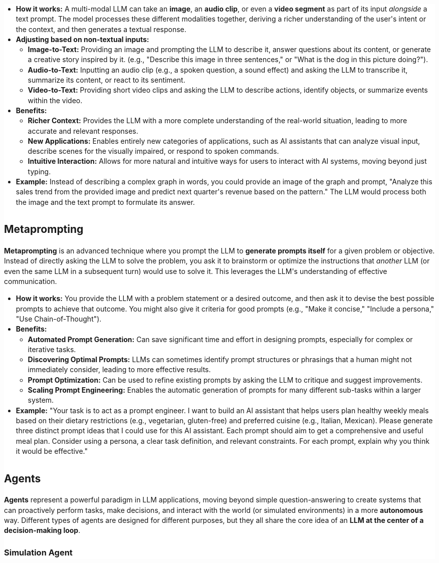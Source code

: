 - **How it works:** A multi-modal LLM can take an **image**, an **audio clip**, or even a **video segment** as part of its input _alongside_ a text prompt. The model processes these different modalities together, deriving a richer understanding of the user's intent or the context, and then generates a textual response.
- **Adjusting based on non-textual inputs:**
    - **Image-to-Text:** Providing an image and prompting the LLM to describe it, answer questions about its content, or generate a creative story inspired by it. (e.g., "Describe this image in three sentences," or "What is the dog in this picture doing?").
    - **Audio-to-Text:** Inputting an audio clip (e.g., a spoken question, a sound effect) and asking the LLM to transcribe it, summarize its content, or react to its sentiment.
    - **Video-to-Text:** Providing short video clips and asking the LLM to describe actions, identify objects, or summarize events within the video.
- **Benefits:**
    - **Richer Context:** Provides the LLM with a more complete understanding of the real-world situation, leading to more accurate and relevant responses.
    - **New Applications:** Enables entirely new categories of applications, such as AI assistants that can analyze visual input, describe scenes for the visually impaired, or respond to spoken commands.
    - **Intuitive Interaction:** Allows for more natural and intuitive ways for users to interact with AI systems, moving beyond just typing.
- **Example:** Instead of describing a complex graph in words, you could provide an image of the graph and prompt, "Analyze this sales trend from the provided image and predict next quarter's revenue based on the pattern." The LLM would process both the image and the text prompt to formulate its answer.
## Metaprompting
**Metaprompting** is an advanced technique where you prompt the LLM to **generate prompts itself** for a given problem or objective. Instead of directly asking the LLM to solve the problem, you ask it to brainstorm or optimize the instructions that _another_ LLM (or even the same LLM in a subsequent turn) would use to solve it. This leverages the LLM's understanding of effective communication.

- **How it works:** You provide the LLM with a problem statement or a desired outcome, and then ask it to devise the best possible prompts to achieve that outcome. You might also give it criteria for good prompts (e.g., "Make it concise," "Include a persona," "Use Chain-of-Thought").
- **Benefits:**
    - **Automated Prompt Generation:** Can save significant time and effort in designing prompts, especially for complex or iterative tasks.
    - **Discovering Optimal Prompts:** LLMs can sometimes identify prompt structures or phrasings that a human might not immediately consider, leading to more effective results.
    - **Prompt Optimization:** Can be used to refine existing prompts by asking the LLM to critique and suggest improvements.
    - **Scaling Prompt Engineering:** Enables the automatic generation of prompts for many different sub-tasks within a larger system.
- **Example:** "Your task is to act as a prompt engineer. I want to build an AI assistant that helps users plan healthy weekly meals based on their dietary restrictions (e.g., vegetarian, gluten-free) and preferred cuisine (e.g., Italian, Mexican). Please generate three distinct prompt ideas that I could use for this AI assistant. Each prompt should aim to get a comprehensive and useful meal plan. Consider using a persona, a clear task definition, and relevant constraints. For each prompt, explain why you think it would be effective."
## Agents

**Agents** represent a powerful paradigm in LLM applications, moving beyond simple question-answering to create systems that can proactively perform tasks, make decisions, and interact with the world (or simulated environments) in a more **autonomous** way. Different types of agents are designed for different purposes, but they all share the core idea of an **LLM at the center of a decision-making loop**.
### Simulation Agent
